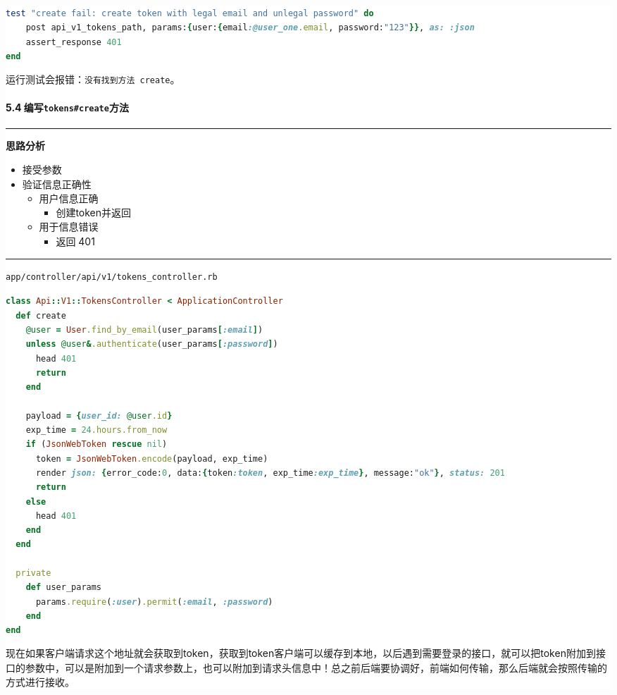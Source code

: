   ```ruby
  test "create fail: create token with legal email and unlegal password" do
      post api_v1_tokens_path, params:{user:{email:@user_one.email, password:"123"}}, as: :json
      assert_response 401
  end
  ```

运行测试会报错：`没有找到方法 create`。 



#### 5.4 编写`tokens#create`方法

---

**思路分析**

- 接受参数
- 验证信息正确性
  - 用户信息正确
    - 创建token并返回
  - 用于信息错误
    - 返回 401

---

`app/controller/api/v1/tokens_controller.rb`

```ruby
class Api::V1::TokensController < ApplicationController
  def create
    @user = User.find_by_email(user_params[:email])
    unless @user&.authenticate(user_params[:password])
      head 401 
      return
    end

    payload = {user_id: @user.id}
    exp_time = 24.hours.from_now
    if (JsonWebToken rescue nil) 
      token = JsonWebToken.encode(payload, exp_time) 
      render json: {error_code:0, data:{token:token, exp_time:exp_time}, message:"ok"}, status: 201
      return
    else
      head 401
    end
  end

  private
    def user_params
      params.require(:user).permit(:email, :password)
    end
end
```

现在如果客户端请求这个地址就会获取到token，获取到token客户端可以缓存到本地，以后遇到需要登录的接口，就可以把token附加到接口的参数中，可以是附加到一个请求参数上，也可以附加到请求头信息中！总之前后端要协调好，前端如何传输，那么后端就会按照传输的方式进行接收。
